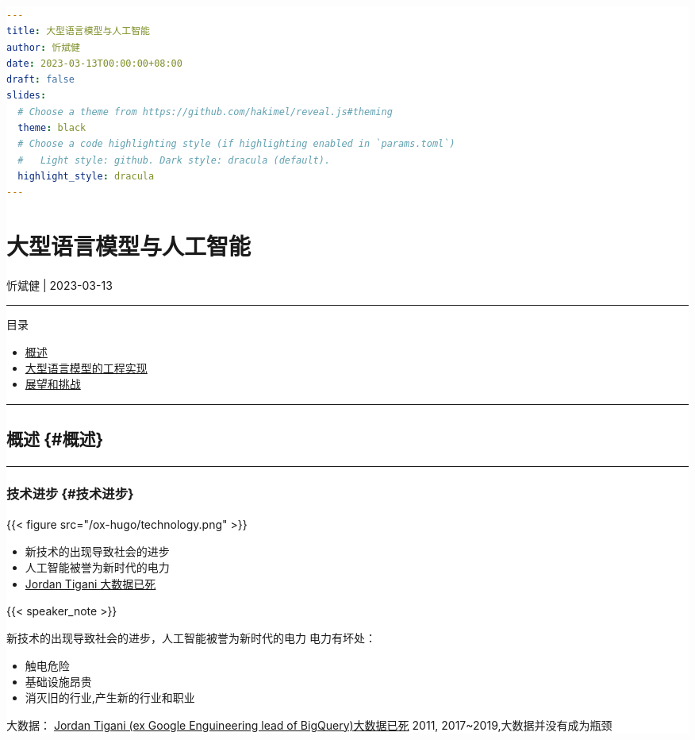 ```yaml
---
title: 大型语言模型与人工智能
author: 忻斌健
date: 2023-03-13T00:00:00+08:00
draft: false
slides:
  # Choose a theme from https://github.com/hakimel/reveal.js#theming
  theme: black
  # Choose a code highlighting style (if highlighting enabled in `params.toml`)
  #   Light style: github. Dark style: dracula (default).
  highlight_style: dracula
---
```


# 大型语言模型与人工智能

忻斌健 | 2023-03-13

---
目录

- [概述](#概述)
- [大型语言模型的工程实现](#大型语言模型的工程实现)
- [展望和挑战](#展望和挑战)

---

## 概述 {#概述}

---

### 技术进步 {#技术进步}

{{< figure src="/ox-hugo/technology.png" >}}

- 新技术的出现导致社会的进步
- 人工智能被誉为新时代的电力
- [Jordan Tigani 大数据已死](https://motherduck.com/blog/big-data-is-dead/)

{{< speaker_note >}}

新技术的出现导致社会的进步，人工智能被誉为新时代的电力
电力有坏处：

-   触电危险
-   基础设施昂贵
-   消灭旧的行业,产生新的行业和职业

大数据：
[Jordan Tigani (ex Google Enguineering lead of BigQuery)大数据已死](https://motherduck.com/blog/big-data-is-dead/)
2011, 2017~2019,大数据并没有成为瓶颈
